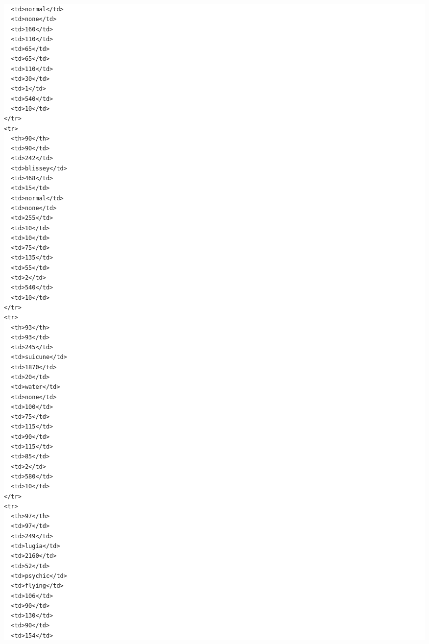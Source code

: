       <td>normal</td>
      <td>none</td>
      <td>160</td>
      <td>110</td>
      <td>65</td>
      <td>65</td>
      <td>110</td>
      <td>30</td>
      <td>1</td>
      <td>540</td>
      <td>10</td>
    </tr>
    <tr>
      <th>90</th>
      <td>90</td>
      <td>242</td>
      <td>blissey</td>
      <td>468</td>
      <td>15</td>
      <td>normal</td>
      <td>none</td>
      <td>255</td>
      <td>10</td>
      <td>10</td>
      <td>75</td>
      <td>135</td>
      <td>55</td>
      <td>2</td>
      <td>540</td>
      <td>10</td>
    </tr>
    <tr>
      <th>93</th>
      <td>93</td>
      <td>245</td>
      <td>suicune</td>
      <td>1870</td>
      <td>20</td>
      <td>water</td>
      <td>none</td>
      <td>100</td>
      <td>75</td>
      <td>115</td>
      <td>90</td>
      <td>115</td>
      <td>85</td>
      <td>2</td>
      <td>580</td>
      <td>10</td>
    </tr>
    <tr>
      <th>97</th>
      <td>97</td>
      <td>249</td>
      <td>lugia</td>
      <td>2160</td>
      <td>52</td>
      <td>psychic</td>
      <td>flying</td>
      <td>106</td>
      <td>90</td>
      <td>130</td>
      <td>90</td>
      <td>154</td>